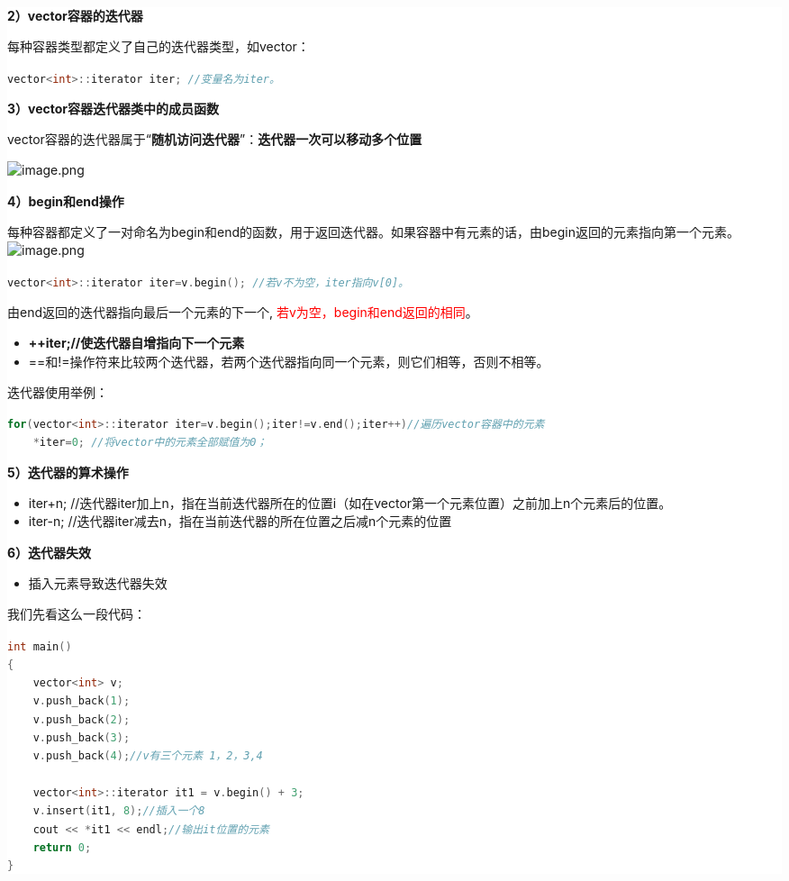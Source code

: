 **2）vector容器的迭代器**

每种容器类型都定义了自己的迭代器类型，如vector：

```cpp
vector<int>::iterator iter; //变量名为iter。
```

**3）vector容器迭代器类中的成员函数**

vector容器的迭代器属于“**随机访问迭代器**”：**迭代器一次可以移动多个位置**

![image.png](https://fynotefile.oss-cn-zhangjiakou.aliyuncs.com/fynote/fyfile/402/1630562108000/5b7d50ecdeaa42bb9c5c1a08999608ff.png)

**4）begin和end操作**

每种容器都定义了一对命名为begin和end的函数，用于返回迭代器。如果容器中有元素的话，由begin返回的元素指向第一个元素。![image.png](https://fynotefile.oss-cn-zhangjiakou.aliyuncs.com/fynote/fyfile/402/1630562108000/d6801bd622f2404ba498e33ae0dd7c2a.png)

```cpp
vector<int>::iterator iter=v.begin(); //若v不为空，iter指向v[0]。
```

由end返回的迭代器指向最后一个元素的下一个, <font color='red'>若v为空，begin和end返回的相同</font>。

- **++iter;//使迭代器自增指向下一个元素**
- ==和!=操作符来比较两个迭代器，若两个迭代器指向同一个元素，则它们相等，否则不相等。

迭代器使用举例：

```cpp
for(vector<int>::iterator iter=v.begin();iter!=v.end();iter++)//遍历vector容器中的元素
    *iter=0; //将vector中的元素全部赋值为0；
```

**5）迭代器的算术操作**

- iter+n; //迭代器iter加上n，指在当前迭代器所在的位置i（如在vector第一个元素位置）之前加上n个元素后的位置。
- iter-n; //迭代器iter减去n，指在当前迭代器的所在位置之后减n个元素的位置

**6）迭代器失效**

- 插入元素导致迭代器失效

我们先看这么一段代码：

```cpp
int main()
{
	vector<int> v;
    v.push_back(1);
    v.push_back(2);
    v.push_back(3);
    v.push_back(4);//v有三个元素 1，2，3,4

    vector<int>::iterator it1 = v.begin() + 3;
    v.insert(it1, 8);//插入一个8
    cout << *it1 << endl;//输出it位置的元素
    return 0;
}
```
